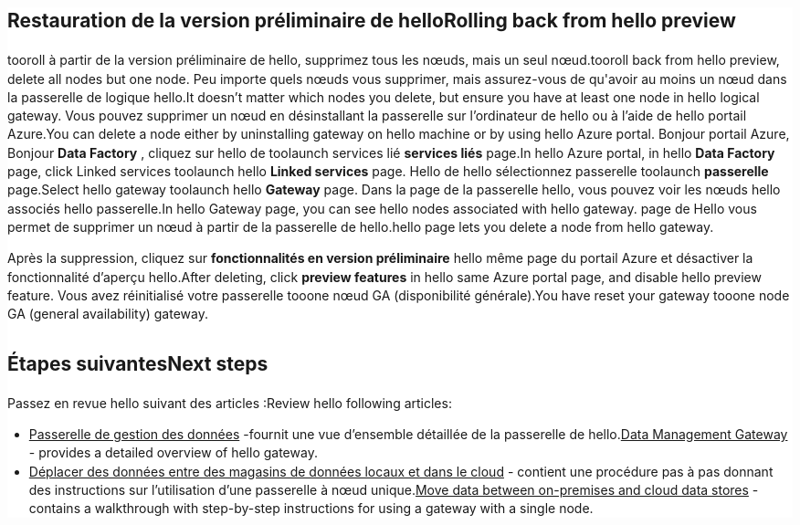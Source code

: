 
## <a name="rolling-back-from-hello-preview"></a><span data-ttu-id="9c20f-343">Restauration de la version préliminaire de hello</span><span class="sxs-lookup"><span data-stu-id="9c20f-343">Rolling back from hello preview</span></span> 
<span data-ttu-id="9c20f-344">tooroll à partir de la version préliminaire de hello, supprimez tous les nœuds, mais un seul nœud.</span><span class="sxs-lookup"><span data-stu-id="9c20f-344">tooroll back from hello preview, delete all nodes but one node.</span></span> <span data-ttu-id="9c20f-345">Peu importe quels nœuds vous supprimer, mais assurez-vous de qu'avoir au moins un nœud dans la passerelle de logique hello.</span><span class="sxs-lookup"><span data-stu-id="9c20f-345">It doesn’t matter which nodes you delete, but ensure you have at least one node in hello logical gateway.</span></span> <span data-ttu-id="9c20f-346">Vous pouvez supprimer un nœud en désinstallant la passerelle sur l’ordinateur de hello ou à l’aide de hello portail Azure.</span><span class="sxs-lookup"><span data-stu-id="9c20f-346">You can delete a node either by uninstalling gateway on hello machine or by using hello Azure portal.</span></span> <span data-ttu-id="9c20f-347">Bonjour portail Azure, Bonjour **Data Factory** , cliquez sur hello de toolaunch services lié **services liés** page.</span><span class="sxs-lookup"><span data-stu-id="9c20f-347">In hello Azure portal, in hello **Data Factory** page, click Linked services toolaunch hello **Linked services** page.</span></span> <span data-ttu-id="9c20f-348">Hello de hello sélectionnez passerelle toolaunch **passerelle** page.</span><span class="sxs-lookup"><span data-stu-id="9c20f-348">Select hello gateway toolaunch hello **Gateway** page.</span></span> <span data-ttu-id="9c20f-349">Dans la page de la passerelle hello, vous pouvez voir les nœuds hello associés hello passerelle.</span><span class="sxs-lookup"><span data-stu-id="9c20f-349">In hello Gateway page, you can see hello nodes associated with hello gateway.</span></span> <span data-ttu-id="9c20f-350">page de Hello vous permet de supprimer un nœud à partir de la passerelle de hello.</span><span class="sxs-lookup"><span data-stu-id="9c20f-350">hello page lets you delete a node from hello gateway.</span></span>
 
<span data-ttu-id="9c20f-351">Après la suppression, cliquez sur **fonctionnalités en version préliminaire** hello même page du portail Azure et désactiver la fonctionnalité d’aperçu hello.</span><span class="sxs-lookup"><span data-stu-id="9c20f-351">After deleting, click **preview features** in hello same Azure portal page, and disable hello preview feature.</span></span> <span data-ttu-id="9c20f-352">Vous avez réinitialisé votre passerelle tooone nœud GA (disponibilité générale).</span><span class="sxs-lookup"><span data-stu-id="9c20f-352">You have reset your gateway tooone node GA (general availability) gateway.</span></span>


## <a name="next-steps"></a><span data-ttu-id="9c20f-353">Étapes suivantes</span><span class="sxs-lookup"><span data-stu-id="9c20f-353">Next steps</span></span>
<span data-ttu-id="9c20f-354">Passez en revue hello suivant des articles :</span><span class="sxs-lookup"><span data-stu-id="9c20f-354">Review hello following articles:</span></span>
- <span data-ttu-id="9c20f-355">[Passerelle de gestion des données](data-factory-data-management-gateway.md) -fournit une vue d’ensemble détaillée de la passerelle de hello.</span><span class="sxs-lookup"><span data-stu-id="9c20f-355">[Data Management Gateway](data-factory-data-management-gateway.md) - provides a detailed overview of hello gateway.</span></span>
- <span data-ttu-id="9c20f-356">[Déplacer des données entre des magasins de données locaux et dans le cloud](data-factory-move-data-between-onprem-and-cloud.md) - contient une procédure pas à pas donnant des instructions sur l’utilisation d’une passerelle à nœud unique.</span><span class="sxs-lookup"><span data-stu-id="9c20f-356">[Move data between on-premises and cloud data stores](data-factory-move-data-between-onprem-and-cloud.md) - contains a walkthrough with step-by-step instructions for using a gateway with a single node.</span></span> 
